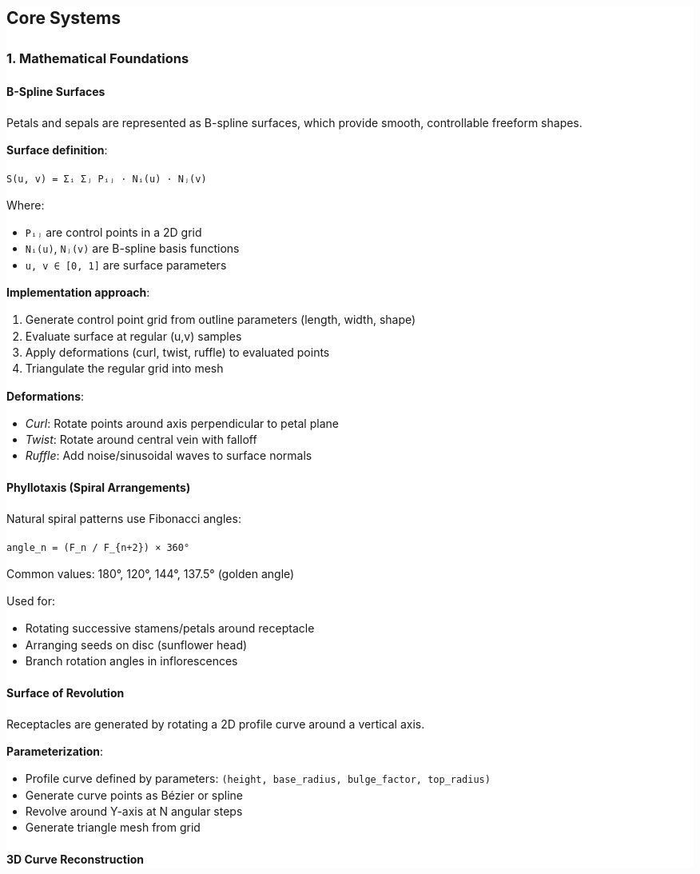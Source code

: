 ## Core Systems

### 1. Mathematical Foundations

#### B-Spline Surfaces

Petals and sepals are represented as B-spline surfaces, which provide smooth, controllable freeform shapes.

**Surface definition**:
```
S(u, v) = Σᵢ Σⱼ Pᵢⱼ · Nᵢ(u) · Nⱼ(v)
```

Where:
- `Pᵢⱼ` are control points in a 2D grid
- `Nᵢ(u)`, `Nⱼ(v)` are B-spline basis functions
- `u, v ∈ [0, 1]` are surface parameters

**Implementation approach**:
1. Generate control point grid from outline parameters (length, width, shape)
2. Evaluate surface at regular (u,v) samples
3. Apply deformations (curl, twist, ruffle) to evaluated points
4. Triangulate the regular grid into mesh

**Deformations**:
- *Curl*: Rotate points around axis perpendicular to petal plane
- *Twist*: Rotate around central vein with falloff
- *Ruffle*: Add noise/sinusoidal waves to surface normals

#### Phyllotaxis (Spiral Arrangements)

Natural spiral patterns use Fibonacci angles:

```
angle_n = (F_n / F_{n+2}) × 360°
```

Common values: 180°, 120°, 144°, 137.5° (golden angle)

Used for:
- Rotating successive stamens/petals around receptacle
- Arranging seeds on disc (sunflower head)
- Branch rotation angles in inflorescences

#### Surface of Revolution

Receptacles are generated by rotating a 2D profile curve around a vertical axis.

**Parameterization**:
- Profile curve defined by parameters: `(height, base_radius, bulge_factor, top_radius)`
- Generate curve points as Bézier or spline
- Revolve around Y-axis at N angular steps
- Generate triangle mesh from grid

#### 3D Curve Reconstruction
